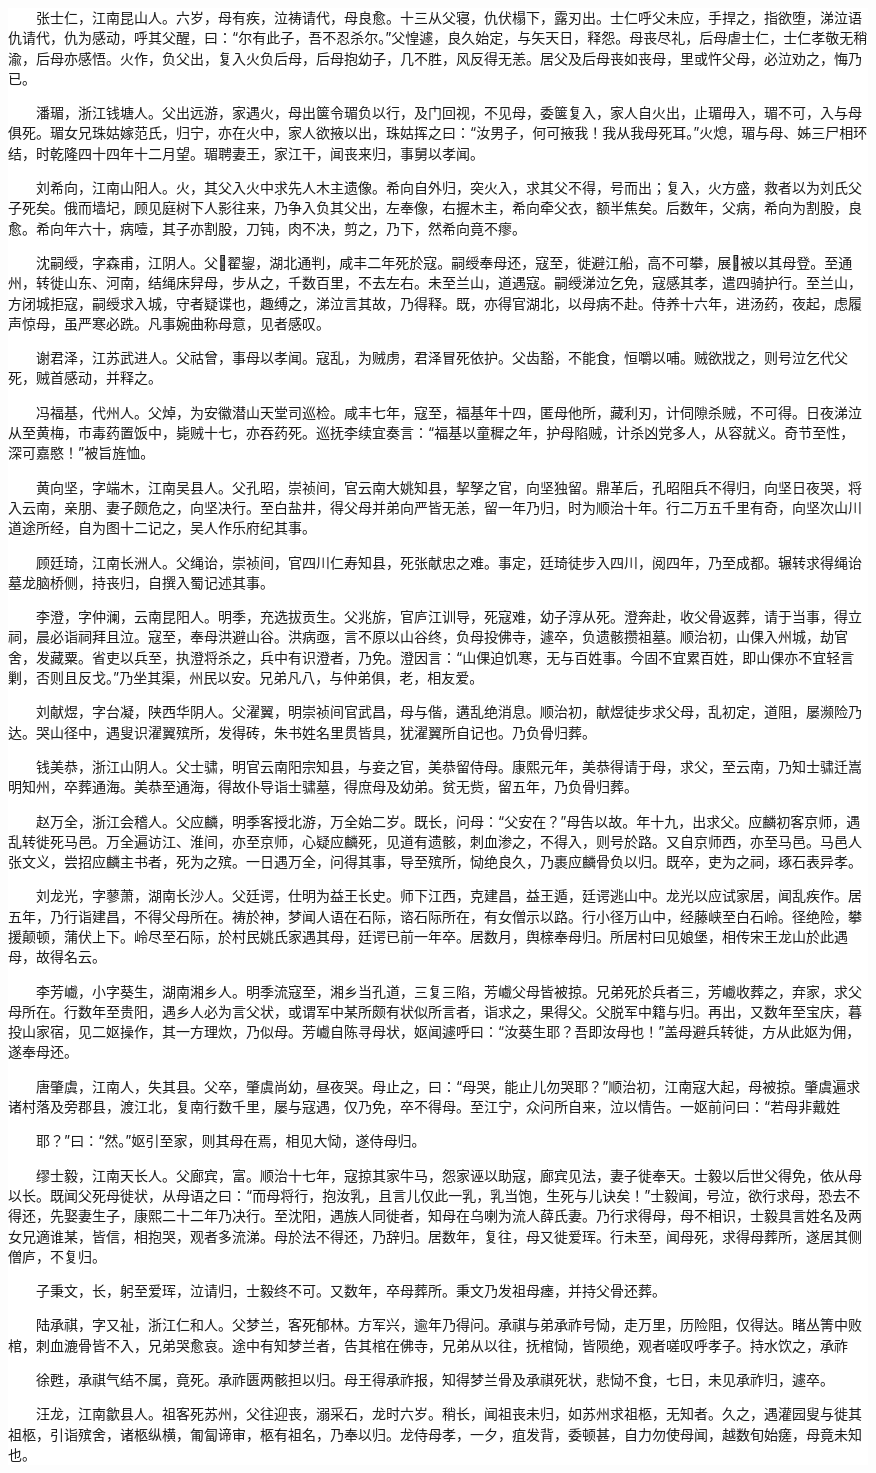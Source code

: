 　　张士仁，江南昆山人。六岁，母有疾，泣祷请代，母良愈。十三从父寝，仇伏榻下，露刃出。士仁呼父未应，手捍之，指欲堕，涕泣语仇请代，仇为感动，呼其父醒，曰：“尔有此子，吾不忍杀尔。”父惶遽，良久始定，与矢天日，释怨。母丧尽礼，后母虐士仁，士仁孝敬无稍渝，后母亦感悟。火作，负父出，复入火负后母，后母抱幼子，几不胜，风反得无恙。居父及后母丧如丧母，里或忤父母，必泣劝之，悔乃已。

　　潘瑂，浙江钱塘人。父出远游，家遇火，母出箧令瑂负以行，及门回视，不见母，委箧复入，家人自火出，止瑂毋入，瑂不可，入与母俱死。瑂女兄珠姑嫁范氏，归宁，亦在火中，家人欲掖以出，珠姑挥之曰：“汝男子，何可掖我！我从我母死耳。”火熄，瑂与母、姊三尸相环结，时乾隆四十四年十二月望。瑂聘妻王，家江干，闻丧来归，事舅以孝闻。

　　刘希向，江南山阳人。火，其父入火中求先人木主遗像。希向自外归，突火入，求其父不得，号而出；复入，火方盛，救者以为刘氏父子死矣。俄而墙圮，顾见庭树下人影往来，乃争入负其父出，左奉像，右握木主，希向牵父衣，额半焦矣。后数年，父病，希向为割股，良愈。希向年六十，病噎，其子亦割股，刀钝，肉不决，剪之，乃下，然希向竟不瘳。

　　沈嗣绶，字森甫，江阴人。父翟鋆，湖北通判，咸丰二年死於寇。嗣绶奉母还，寇至，徙避江船，高不可攀，展被以其母登。至通州，转徙山东、河南，结绳床舁母，步从之，千数百里，不去左右。未至兰山，道遇寇。嗣绶涕泣乞免，寇感其孝，遣四骑护行。至兰山，方闭城拒寇，嗣绶求入城，守者疑谍也，趣缚之，涕泣言其故，乃得释。既，亦得官湖北，以母病不赴。侍养十六年，进汤药，夜起，虑履声惊母，虽严寒必跣。凡事婉曲称母意，见者感叹。

　　谢君泽，江苏武进人。父祜曾，事母以孝闻。寇乱，为贼虏，君泽冒死依护。父齿豁，不能食，恒嚼以哺。贼欲戕之，则号泣乞代父死，贼首感动，并释之。

　　冯福基，代州人。父焯，为安徽潜山天堂司巡检。咸丰七年，寇至，福基年十四，匿母他所，藏利刃，计伺隙杀贼，不可得。日夜涕泣从至黄梅，市毒药置饭中，毙贼十七，亦吞药死。巡抚李续宜奏言：“福基以童穉之年，护母陷贼，计杀凶党多人，从容就义。奇节至性，深可嘉愍！”被旨旌恤。

　　黄向坚，字端木，江南吴县人。父孔昭，崇祯间，官云南大姚知县，挈孥之官，向坚独留。鼎革后，孔昭阻兵不得归，向坚日夜哭，将入云南，亲朋、妻子颇危之，向坚决行。至白盐井，得父母并弟向严皆无恙，留一年乃归，时为顺治十年。行二万五千里有奇，向坚次山川道途所经，自为图十二记之，吴人作乐府纪其事。

　　顾廷琦，江南长洲人。父绳诒，崇祯间，官四川仁寿知县，死张献忠之难。事定，廷琦徒步入四川，阅四年，乃至成都。辗转求得绳诒墓龙脑桥侧，持丧归，自撰入蜀记述其事。

　　李澄，字仲澜，云南昆阳人。明季，充选拔贡生。父兆旂，官庐江训导，死寇难，幼子淳从死。澄奔赴，收父骨返葬，请于当事，得立祠，晨必诣祠拜且泣。寇至，奉母洪避山谷。洪病亟，言不原以山谷终，负母投佛寺，遽卒，负遗骸攒祖墓。顺治初，山倮入州城，劫官舍，发藏粟。省吏以兵至，执澄将杀之，兵中有识澄者，乃免。澄因言：“山倮迫饥寒，无与百姓事。今固不宜累百姓，即山倮亦不宜轻言剿，否则且反戈。”乃坐其渠，州民以安。兄弟凡八，与仲弟俱，老，相友爱。

　　刘献煜，字台凝，陕西华阴人。父濯翼，明崇祯间官武昌，母与偕，遘乱绝消息。顺治初，献煜徒步求父母，乱初定，道阻，屡濒险乃达。哭山径中，遇叟识濯翼殡所，发得砖，朱书姓名里贯皆具，犹濯翼所自记也。乃负骨归葬。

　　钱美恭，浙江山阴人。父士骕，明官云南阳宗知县，与妾之官，美恭留侍母。康熙元年，美恭得请于母，求父，至云南，乃知士骕迁嵩明知州，卒葬通海。美恭至通海，得故仆导诣士骕墓，得庶母及幼弟。贫无赀，留五年，乃负骨归葬。

　　赵万全，浙江会稽人。父应麟，明季客授北游，万全始二岁。既长，问母：“父安在？”母告以故。年十九，出求父。应麟初客京师，遇乱转徙死马邑。万全遍访江、淮间，亦至京师，心疑应麟死，见道有遗骸，刺血渗之，不得入，则号於路。又自京师西，亦至马邑。马邑人张文义，尝招应麟主书者，死为之殡。一日遇万全，问得其事，导至殡所，恸绝良久，乃裹应麟骨负以归。既卒，吏为之祠，琢石表异孝。

　　刘龙光，字蓼萧，湖南长沙人。父廷谔，仕明为益王长史。师下江西，克建昌，益王遁，廷谔逃山中。龙光以应试家居，闻乱疾作。居五年，乃行诣建昌，不得父母所在。祷於神，梦闻人语在石际，谘石际所在，有女僧示以路。行小径万山中，经藤峡至白石岭。径绝险，攀援颠顿，蒲伏上下。岭尽至石际，於村民姚氏家遇其母，廷谔已前一年卒。居数月，舆榇奉母归。所居村曰见娘堡，相传宋王龙山於此遇母，故得名云。

　　李芳巇，小字葵生，湖南湘乡人。明季流寇至，湘乡当孔道，三复三陷，芳巇父母皆被掠。兄弟死於兵者三，芳巇收葬之，弃家，求父母所在。行数年至贵阳，遇乡人必为言父状，或谓军中某所颇有状似所言者，诣求之，果得父。父脱军中籍与归。再出，又数年至宝庆，暮投山家宿，见二妪操作，其一方理炊，乃似母。芳巇自陈寻母状，妪闻遽呼曰：“汝葵生耶？吾即汝母也！”盖母避兵转徙，方从此妪为佣，遂奉母还。

　　唐肇虞，江南人，失其县。父卒，肇虞尚幼，昼夜哭。母止之，曰：“母哭，能止儿勿哭耶？”顺治初，江南寇大起，母被掠。肇虞遍求诸村落及旁郡县，渡江北，复南行数千里，屡与寇遇，仅乃免，卒不得母。至江宁，众问所自来，泣以情告。一妪前问曰：“若母非戴姓

　　耶？”曰：“然。”妪引至家，则其母在焉，相见大恸，遂侍母归。

　　缪士毅，江南天长人。父廊宾，富。顺治十七年，寇掠其家牛马，怨家诬以助寇，廊宾见法，妻子徙奉天。士毅以后世父得免，依从母以长。既闻父死母徙状，从母语之曰：“而母将行，抱汝乳，且言儿仅此一乳，乳当饱，生死与儿诀矣！”士毅闻，号泣，欲行求母，恐去不得还，先娶妻生子，康熙二十二年乃决行。至沈阳，遇族人同徙者，知母在乌喇为流人薛氏妻。乃行求得母，母不相识，士毅具言姓名及两女兄適谁某，皆信，相抱哭，观者多流涕。母於法不得还，乃辞归。居数年，复往，母又徙爱珲。行未至，闻母死，求得母葬所，遂居其侧僧庐，不复归。

　　子秉文，长，躬至爱珲，泣请归，士毅终不可。又数年，卒母葬所。秉文乃发祖母瘗，并持父骨还葬。

　　陆承祺，字又祉，浙江仁和人。父梦兰，客死郁林。方军兴，逾年乃得问。承祺与弟承祚号恸，走万里，历险阻，仅得达。睹丛箐中败棺，刺血漉骨皆不入，兄弟哭愈哀。途中有知梦兰者，告其棺在佛寺，兄弟从以往，抚棺恸，皆陨绝，观者嗟叹呼孝子。持水饮之，承祚

　　徐甦，承祺气结不属，竟死。承祚匮两骸担以归。母王得承祚报，知得梦兰骨及承祺死状，悲恸不食，七日，未见承祚归，遽卒。

　　汪龙，江南歙县人。祖客死苏州，父往迎丧，溺采石，龙时六岁。稍长，闻祖丧未归，如苏州求祖柩，无知者。久之，遇灌园叟与徙其祖柩，引诣殡舍，诸柩纵横，匍匐谛审，柩有祖名，乃奉以归。龙侍母孝，一夕，疽发背，委顿甚，自力勿使母闻，越数旬始瘥，母竟未知也。
